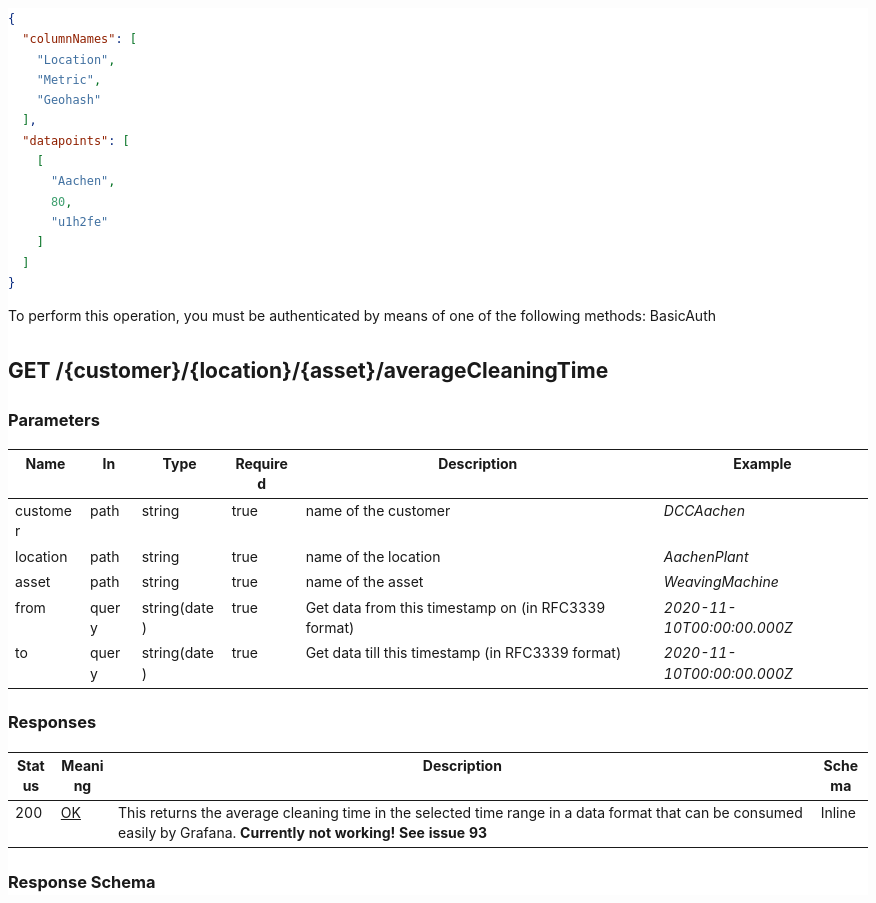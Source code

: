 ```json
{
  "columnNames": [
    "Location",
    "Metric",
    "Geohash"
  ],
  "datapoints": [
    [
      "Aachen",
      80,
      "u1h2fe"
    ]
  ]
}
```

</section>

<aside class="warning">
To perform this operation, you must be authenticated by means of one of the following methods:
BasicAuth
</aside>

</section>

<section>

## GET /{customer}/{location}/{asset}/averageCleaningTime

<section>
<h3 id="get__{customer}_{location}_{asset}_averagecleaningtime-parameters">Parameters</h3>

|Name|In|Type|Required|Description|Example|
|---|---|---|---|---|---|
|customer|path|string|true|name of the customer|*DCCAachen*|
|location|path|string|true|name of the location|*AachenPlant*|
|asset|path|string|true|name of the asset|*WeavingMachine*|
|from|query|string(date)|true|Get data from this timestamp on (in RFC3339 format)|*2020-11-10T00:00:00.000Z*|
|to|query|string(date)|true|Get data till this timestamp (in RFC3339 format)|*2020-11-10T00:00:00.000Z*|

</section>

<section>
<h3 id="get__{customer}_{location}_{asset}_averagecleaningtime-responses">Responses</h3>

|Status|Meaning|Description|Schema|
|---|---|---|---|
|200|[OK](https://tools.ietf.org/html/rfc7231#section-6.3.1)|This returns the average cleaning time in the selected time range in a data format that can be consumed easily by Grafana. **Currently not working! See issue 93**|Inline|

<h3 id="get__{customer}_{location}_{asset}_averagecleaningtime-responseschema">Response Schema</h3>
